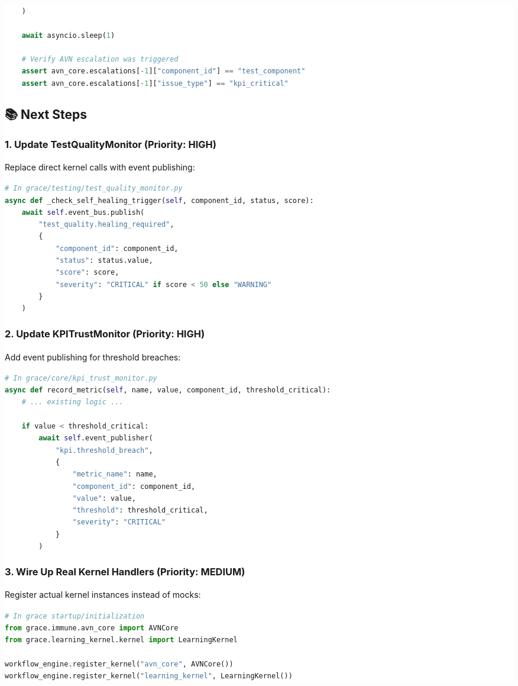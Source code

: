 ```python
    )
    
    await asyncio.sleep(1)
    
    # Verify AVN escalation was triggered
    assert avn_core.escalations[-1]["component_id"] == "test_component"
    assert avn_core.escalations[-1]["issue_type"] == "kpi_critical"
```

## 📚 Next Steps

### 1. Update TestQualityMonitor (Priority: HIGH)
Replace direct kernel calls with event publishing:
```python
# In grace/testing/test_quality_monitor.py
async def _check_self_healing_trigger(self, component_id, status, score):
    await self.event_bus.publish(
        "test_quality.healing_required",
        {
            "component_id": component_id,
            "status": status.value,
            "score": score,
            "severity": "CRITICAL" if score < 50 else "WARNING"
        }
    )
```

### 2. Update KPITrustMonitor (Priority: HIGH)
Add event publishing for threshold breaches:
```python
# In grace/core/kpi_trust_monitor.py
async def record_metric(self, name, value, component_id, threshold_critical):
    # ... existing logic ...
    
    if value < threshold_critical:
        await self.event_publisher(
            "kpi.threshold_breach",
            {
                "metric_name": name,
                "component_id": component_id,
                "value": value,
                "threshold": threshold_critical,
                "severity": "CRITICAL"
            }
        )
```

### 3. Wire Up Real Kernel Handlers (Priority: MEDIUM)
Register actual kernel instances instead of mocks:
```python
# In grace startup/initialization
from grace.immune.avn_core import AVNCore
from grace.learning_kernel.kernel import LearningKernel

workflow_engine.register_kernel("avn_core", AVNCore())
workflow_engine.register_kernel("learning_kernel", LearningKernel())
```
